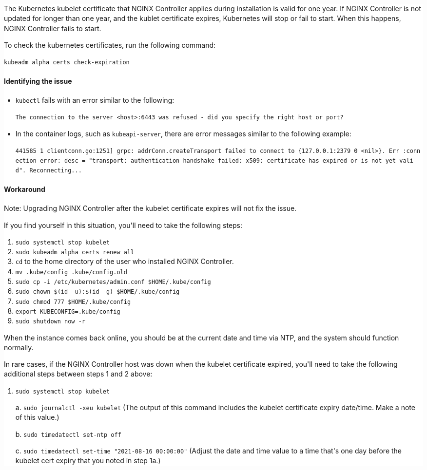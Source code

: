   The Kubernetes kubelet certificate that NGINX Controller applies during installation is valid for one year. If NGINX Controller is not updated for longer than one year, and the kublet certificate expires, Kubernetes will stop or fail to start. When this happens, NGINX Controller fails to start.

  To check the kubernetes certificates, run the following command:

  ```bash
  kubeadm alpha certs check-expiration
  ```

#### Identifying the issue

- `kubectl` fails with an error similar to the following:

    ```text
    The connection to the server <host>:6443 was refused - did you specify the right host or port?
    ```

- In the container logs, such as `kubeapi-server`, there are error messages similar to the following example:

    ```text
    441585 1 clientconn.go:1251] grpc: addrConn.createTransport failed to connect to {127.0.0.1:2379 0 <nil>}. Err :connection error: desc = "transport: authentication handshake failed: x509: certificate has expired or is not yet valid". Reconnecting...
    ```

#### Workaround

  Note: Upgrading NGINX Controller after the kubelet certificate expires will not fix the issue.

  If you find yourself in this situation, you'll need to take the following steps:

  1. `sudo systemctl stop kubelet`
  2. `sudo kubeadm alpha certs renew all`
  3. `cd` to the home directory of the user who installed NGINX Controller.
  4. `mv .kube/config .kube/config.old`
  5. `sudo cp -i /etc/kubernetes/admin.conf $HOME/.kube/config`
  6. `sudo chown $(id -u):$(id -g) $HOME/.kube/config`
  7. `sudo chmod 777 $HOME/.kube/config`
  8. `export KUBECONFIG=.kube/config`
  9. `sudo shutdown now -r`

  When the instance comes back online, you should be at the current date and time via NTP, and the system should function normally.

  In rare cases, if the NGINX Controller host was down when the kubelet certificate expired, you'll need to take the following additional steps between steps 1 and 2 above:

  1. `sudo systemctl stop kubelet`

     a. `sudo journalctl -xeu kubelet` (The output of this command includes the kubelet certificate expiry date/time. Make a note of this value.)

     b. `sudo timedatectl set-ntp off`

     c. `sudo timedatectl set-time "2021-08-16 00:00:00"` (Adjust the date and time value to a time that's one day before the kubelet cert expiry that you noted in step 1a.)
